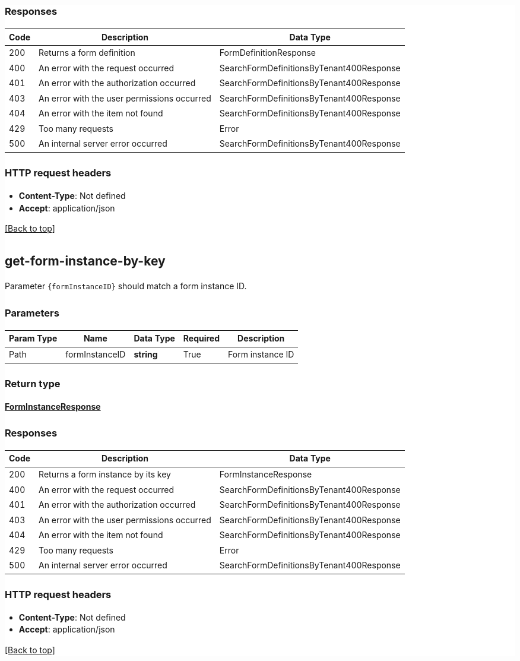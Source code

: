 ### Responses
Code | Description  | Data Type
------------- | ------------- | -------------
200 | Returns a form definition | FormDefinitionResponse
400 | An error with the request occurred | SearchFormDefinitionsByTenant400Response
401 | An error with the authorization occurred | SearchFormDefinitionsByTenant400Response
403 | An error with the user permissions occurred | SearchFormDefinitionsByTenant400Response
404 | An error with the item not found | SearchFormDefinitionsByTenant400Response
429 | Too many requests | Error
500 | An internal server error occurred | SearchFormDefinitionsByTenant400Response


### HTTP request headers

- **Content-Type**: Not defined
- **Accept**: application/json

[[Back to top]](#) 


## get-form-instance-by-key


Parameter `{formInstanceID}` should match a form instance ID.

### Parameters 
Param Type | Name | Data Type | Required  | Description
------------- | ------------- | ------------- | ------------- | ------------- 
Path   | formInstanceID | **string** | True  | Form instance ID

	
### Return type

[**FormInstanceResponse**](../models/form-instance-response)

### Responses
Code | Description  | Data Type
------------- | ------------- | -------------
200 | Returns a form instance by its key | FormInstanceResponse
400 | An error with the request occurred | SearchFormDefinitionsByTenant400Response
401 | An error with the authorization occurred | SearchFormDefinitionsByTenant400Response
403 | An error with the user permissions occurred | SearchFormDefinitionsByTenant400Response
404 | An error with the item not found | SearchFormDefinitionsByTenant400Response
429 | Too many requests | Error
500 | An internal server error occurred | SearchFormDefinitionsByTenant400Response


### HTTP request headers

- **Content-Type**: Not defined
- **Accept**: application/json

[[Back to top]](#) 

